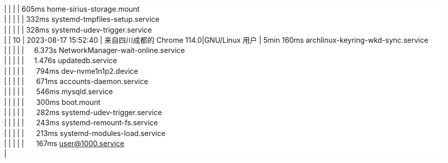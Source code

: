 |         |                     |                                                 | 605ms home-sirius-storage.mount<br />                                                                                                                                                                                                                                                                                            |
|         |                     |                                                 | 332ms systemd-tmpfiles-setup.service<br />                                                                                                                                                                                                                                                                                       |
|         |                     |                                                 | 328ms systemd-udev-trigger.service<br />                                                                                                                                                                                                                                                                                         |
|      10 | 2023-08-17 15:52:40 | 来自四川成都的 Chrome 114.0|GNU/Linux 用户      | 5min 160ms archlinux-keyring-wkd-sync.service<br />                                                                                                                                                                                                                                                                              |
|         |                     |                                                 | &nbsp; &nbsp; 6.373s NetworkManager-wait-online.service<br />                                                                                                                                                                                                                                                                    |
|         |                     |                                                 | &nbsp; &nbsp; 1.476s updatedb.service<br />                                                                                                                                                                                                                                                                                      |
|         |                     |                                                 | &nbsp; &nbsp;&nbsp;&nbsp;794ms dev-nvme1n1p2.device<br />                                                                                                                                                                                                                                                                        |
|         |                     |                                                 | &nbsp; &nbsp;&nbsp;&nbsp;671ms accounts-daemon.service<br />                                                                                                                                                                                                                                                                     |
|         |                     |                                                 | &nbsp; &nbsp;&nbsp;&nbsp;546ms mysqld.service<br />                                                                                                                                                                                                                                                                              |
|         |                     |                                                 | &nbsp; &nbsp;&nbsp;&nbsp;300ms boot.mount<br />                                                                                                                                                                                                                                                                                  |
|         |                     |                                                 | &nbsp; &nbsp;&nbsp;&nbsp;282ms systemd-udev-trigger.service<br />                                                                                                                                                                                                                                                                |
|         |                     |                                                 | &nbsp; &nbsp;&nbsp;&nbsp;243ms systemd-remount-fs.service<br />                                                                                                                                                                                                                                                                  |
|         |                     |                                                 | &nbsp; &nbsp;&nbsp;&nbsp;213ms systemd-modules-load.service<br />                                                                                                                                                                                                                                                                |
|         |                     |                                                 | &nbsp; &nbsp;&nbsp;&nbsp;167ms user@1000.service<br />                                                                                                                                                                                                                                                                           |